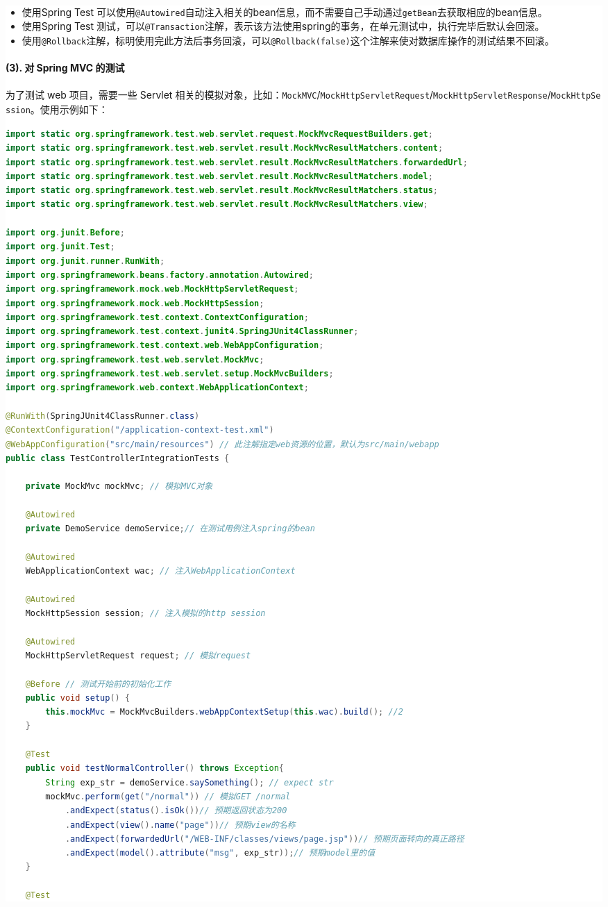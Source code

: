 - 使用Spring Test 可以使用`@Autowired`自动注入相关的bean信息，而不需要自己手动通过`getBean`去获取相应的bean信息。
- 使用Spring Test 测试，可以`@Transaction`注解，表示该方法使用spring的事务，在单元测试中，执行完毕后默认会回滚。
- 使用`@Rollback`注解，标明使用完此方法后事务回滚，可以`@Rollback(false)`这个注解来使对数据库操作的测试结果不回滚。

#### (3). 对 Spring MVC 的测试

为了测试 web 项目，需要一些 Servlet 相关的模拟对象，比如：`MockMVC`/`MockHttpServletRequest`/`MockHttpServletResponse`/`MockHttpSession`。使用示例如下：

```java
import static org.springframework.test.web.servlet.request.MockMvcRequestBuilders.get;
import static org.springframework.test.web.servlet.result.MockMvcResultMatchers.content;
import static org.springframework.test.web.servlet.result.MockMvcResultMatchers.forwardedUrl;
import static org.springframework.test.web.servlet.result.MockMvcResultMatchers.model;
import static org.springframework.test.web.servlet.result.MockMvcResultMatchers.status;
import static org.springframework.test.web.servlet.result.MockMvcResultMatchers.view;

import org.junit.Before;
import org.junit.Test;
import org.junit.runner.RunWith;
import org.springframework.beans.factory.annotation.Autowired;
import org.springframework.mock.web.MockHttpServletRequest;
import org.springframework.mock.web.MockHttpSession;
import org.springframework.test.context.ContextConfiguration;
import org.springframework.test.context.junit4.SpringJUnit4ClassRunner;
import org.springframework.test.context.web.WebAppConfiguration;
import org.springframework.test.web.servlet.MockMvc;
import org.springframework.test.web.servlet.setup.MockMvcBuilders;
import org.springframework.web.context.WebApplicationContext;

@RunWith(SpringJUnit4ClassRunner.class)
@ContextConfiguration("/application-context-test.xml")
@WebAppConfiguration("src/main/resources") // 此注解指定web资源的位置，默认为src/main/webapp
public class TestControllerIntegrationTests {

    private MockMvc mockMvc; // 模拟MVC对象

    @Autowired
    private DemoService demoService;// 在测试用例注入spring的bean

    @Autowired
    WebApplicationContext wac; // 注入WebApplicationContext

    @Autowired
    MockHttpSession session; // 注入模拟的http session

    @Autowired
    MockHttpServletRequest request; // 模拟request

    @Before // 测试开始前的初始化工作
    public void setup() {
        this.mockMvc = MockMvcBuilders.webAppContextSetup(this.wac).build(); //2
    }

    @Test
    public void testNormalController() throws Exception{
        String exp_str = demoService.saySomething(); // expect str
        mockMvc.perform(get("/normal")) // 模拟GET /normal
            .andExpect(status().isOk())// 预期返回状态为200
            .andExpect(view().name("page"))// 预期view的名称
            .andExpect(forwardedUrl("/WEB-INF/classes/views/page.jsp"))// 预期页面转向的真正路径
            .andExpect(model().attribute("msg", exp_str));// 预期model里的值
    }

    @Test
```